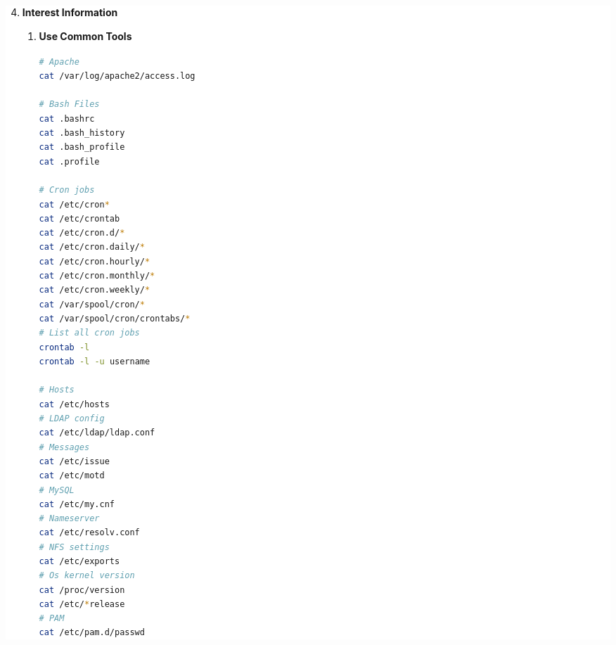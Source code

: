 4. **Interest Information**

    1. **Use Common Tools**

        ```sh
        # Apache
        cat /var/log/apache2/access.log

        # Bash Files
        cat .bashrc
        cat .bash_history
        cat .bash_profile
        cat .profile

        # Cron jobs
        cat /etc/cron*
        cat /etc/crontab
        cat /etc/cron.d/*
        cat /etc/cron.daily/*
        cat /etc/cron.hourly/*
        cat /etc/cron.monthly/*
        cat /etc/cron.weekly/*
        cat /var/spool/cron/*
        cat /var/spool/cron/crontabs/*
        # List all cron jobs
        crontab -l
        crontab -l -u username

        # Hosts
        cat /etc/hosts
        # LDAP config
        cat /etc/ldap/ldap.conf
        # Messages
        cat /etc/issue
        cat /etc/motd
        # MySQL
        cat /etc/my.cnf
        # Nameserver
        cat /etc/resolv.conf
        # NFS settings
        cat /etc/exports
        # Os kernel version
        cat /proc/version
        cat /etc/*release
        # PAM
        cat /etc/pam.d/passwd